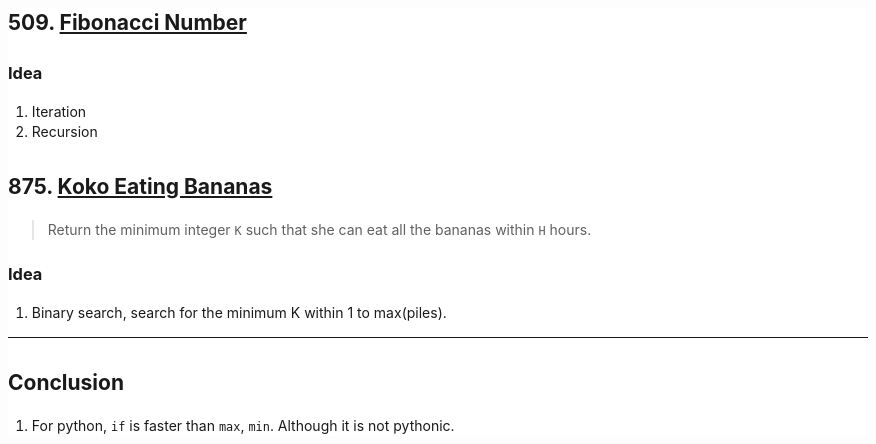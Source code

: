 

## 509. [Fibonacci Number](https://leetcode.com/problems/fibonacci-number/)

### Idea

1. Iteration
2. Recursion

## 875. [Koko Eating Bananas](https://leetcode.com/problems/koko-eating-bananas/)

> Return the minimum integer `K` such that she can eat all the bananas within `H` hours.

### Idea

1. Binary search, search for the minimum K within 1 to max(piles).



---

## Conclusion

1. For python, `if` is faster than `max`, `min`. Although it is not pythonic. 




